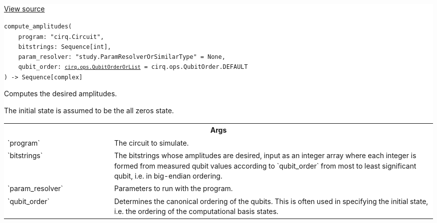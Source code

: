 <a target="_blank" href="https://github.com/quantumlib/cirq/tree/master/cirq/sim/simulator.py">View source</a>

<pre class="devsite-click-to-copy prettyprint lang-py tfo-signature-link">
<code>compute_amplitudes(
    program: "cirq.Circuit",
    bitstrings: Sequence[int],
    param_resolver: "study.ParamResolverOrSimilarType" = None,
    qubit_order: <a href="../../cirq/ops/QubitOrderOrList.md"><code>cirq.ops.QubitOrderOrList</code></a> = cirq.ops.QubitOrder.DEFAULT
) -> Sequence[complex]
</code></pre>

Computes the desired amplitudes.

The initial state is assumed to be the all zeros state.


 <table class="responsive fixed orange">
<colgroup><col width="214px"><col></colgroup>
<tr><th colspan="2">Args</th></tr>

<tr>
<td>
`program`
</td>
<td>
The circuit to simulate.
</td>
</tr><tr>
<td>
`bitstrings`
</td>
<td>
The bitstrings whose amplitudes are desired, input
as an integer array where each integer is formed from measured
qubit values according to `qubit_order` from most to least
significant qubit, i.e. in big-endian ordering.
</td>
</tr><tr>
<td>
`param_resolver`
</td>
<td>
Parameters to run with the program.
</td>
</tr><tr>
<td>
`qubit_order`
</td>
<td>
Determines the canonical ordering of the qubits. This
is often used in specifying the initial state, i.e. the
ordering of the computational basis states.
</td>
</tr>
</table>
